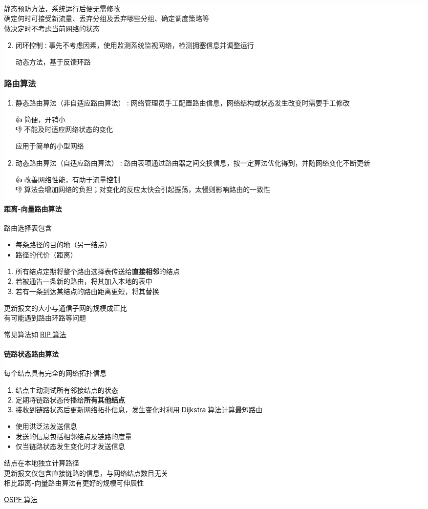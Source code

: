    静态预防方法，系统运行后便无需修改  
   确定何时可接受新流量、丢弃分组及丢弃哪些分组、确定调度策略等  
   做决定时不考虑当前网络的状态

2. 闭环控制
   : 事先不考虑因素，使用监测系统监视网络，检测拥塞信息并调整运行

   动态方法，基于反馈环路

### 路由算法

1. 静态路由算法（非自适应路由算法）
   : 网络管理员手工配置路由信息，网络结构或状态发生改变时需要手工修改

   :+1: 简便，开销小  
   :-1: 不能及时适应网络状态的变化

   应用于简单的小型网络

2. 动态路由算法（自适应路由算法）
   : 路由表项通过路由器之间交换信息，按一定算法优化得到，并随网络变化不断更新

   :+1: 改善网络性能，有助于流量控制  
   :-1: 算法会增加网络的负担；对变化的反应太快会引起振荡，太慢则影响路由的一致性

#### 距离-向量路由算法

路由选择表包含

- 每条路径的目的地（另一结点）
- 路径的代价（距离）

1. 所有结点定期将整个路由选择表传送给**直接相邻**的结点
2. 若被通告一条新的路由，将其加入本地的表中
3. 若有一条到达某结点的路由距离更短，将其替换

更新报文的大小与通信子网的规模成正比  
有可能遇到路由环路等问题

常见算法如 [RIP 算法](#路由信息协议routing-information-protocol-rip)

#### 链路状态路由算法

每个结点具有完全的网络拓扑信息

1. 结点主动测试所有邻接结点的状态
2. 定期将链路状态传播给**所有其他结点**
3. 接收到链路状态后更新网络拓扑信息，发生变化时利用 [Dijkstra 算法](./DataStructure.md#dijkstra-算法)计算最短路由

- 使用洪泛法发送信息
- 发送的信息包括相邻结点及链路的度量
- 仅当链路状态发生变化时才发送信息

结点在本地独立计算路径  
更新报文仅包含直接链路的信息，与网络结点数目无关  
相比距离-向量路由算法有更好的规模可伸展性

[OSPF 算法](#开放最短路径优先ospf协议)
